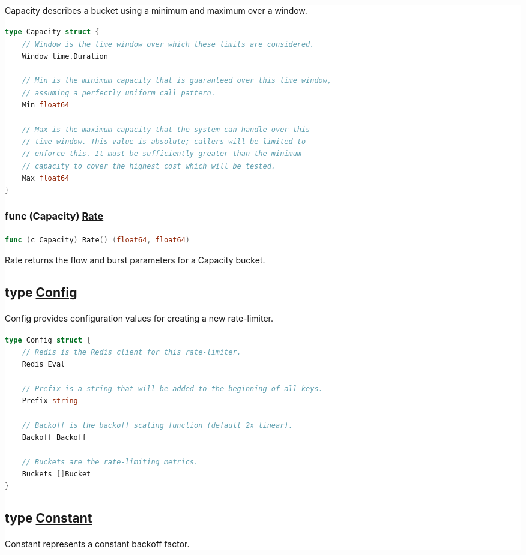 Capacity describes a bucket using a minimum and maximum over a window.

```go
type Capacity struct {
    // Window is the time window over which these limits are considered.
    Window time.Duration

    // Min is the minimum capacity that is guaranteed over this time window,
    // assuming a perfectly uniform call pattern.
    Min float64

    // Max is the maximum capacity that the system can handle over this
    // time window. This value is absolute; callers will be limited to
    // enforce this. It must be sufficiently greater than the minimum
    // capacity to cover the highest cost which will be tested.
    Max float64
}
```

### func \(Capacity\) [Rate](<https://github.com/plsmphnx/go-redis-bucket/blob/main/bucket.go#L51>)

```go
func (c Capacity) Rate() (float64, float64)
```

Rate returns the flow and burst parameters for a Capacity bucket.

## type [Config](<https://github.com/plsmphnx/go-redis-bucket/blob/main/limiter.go#L16-L28>)

Config provides configuration values for creating a new rate\-limiter.

```go
type Config struct {
    // Redis is the Redis client for this rate-limiter.
    Redis Eval

    // Prefix is a string that will be added to the beginning of all keys.
    Prefix string

    // Backoff is the backoff scaling function (default 2x linear).
    Backoff Backoff

    // Buckets are the rate-limiting metrics.
    Buckets []Bucket
}
```

## type [Constant](<https://github.com/plsmphnx/go-redis-bucket/blob/main/backoff.go#L15>)

Constant represents a constant backoff factor.
